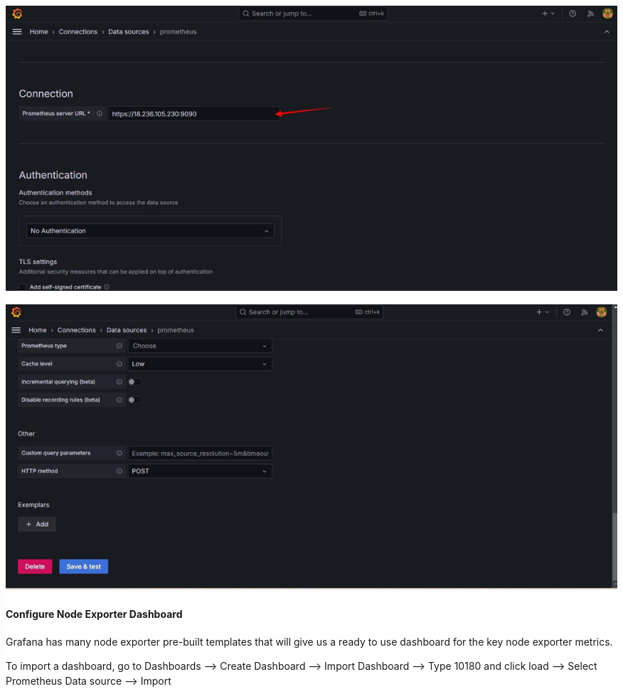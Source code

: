 ![30](img/img30.png)

![31](img/img31.png)

#### Configure Node Exporter Dashboard
Grafana has many node exporter pre-built templates that will give us a ready to use dashboard for the key node exporter metrics.

To import a dashboard, go to Dashboards –> Create Dashboard –> Import Dashboard –> Type 10180 and click load –> Select Prometheus Data source –> Import
